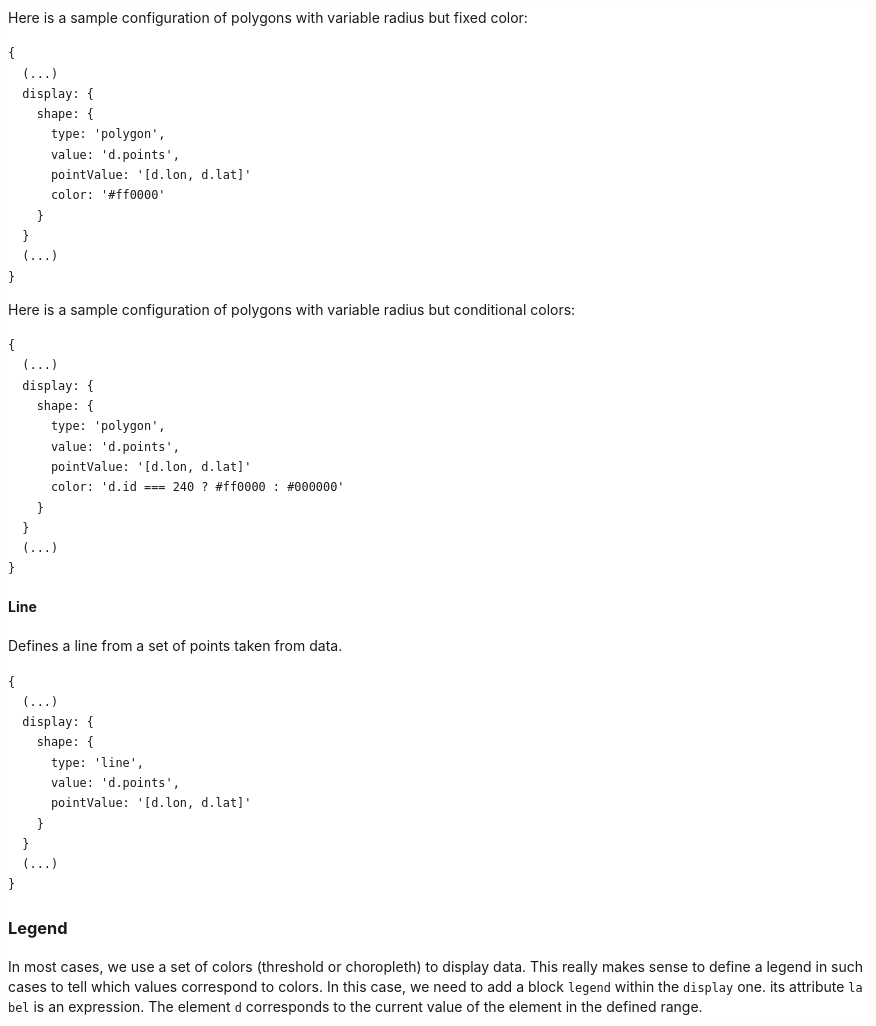 Here is a sample configuration of polygons with variable radius but fixed color:

```
{
  (...)
  display: {
    shape: {
      type: 'polygon',
      value: 'd.points',
      pointValue: '[d.lon, d.lat]'
      color: '#ff0000'
    }
  }
  (...)
}
```

Here is a sample configuration of polygons with variable radius but conditional colors:

```
{
  (...)
  display: {
    shape: {
      type: 'polygon',
      value: 'd.points',
      pointValue: '[d.lon, d.lat]'
      color: 'd.id === 240 ? #ff0000 : #000000'
    }
  }
  (...)
}
```

#### Line

Defines a line from a set of points taken from data.

```
{
  (...)
  display: {
    shape: {
      type: 'line',
      value: 'd.points',
      pointValue: '[d.lon, d.lat]'
    }
  }
  (...)
}
```

### Legend

In most cases, we use a set of colors (threshold or choropleth) to display data.
This really makes sense to define a legend in such cases to tell which values
correspond to colors. In this case, we need to add a block `legend` within the `display`
one. its attribute `label` is an expression. The element `d` corresponds to the
current value of the element in the defined range.
